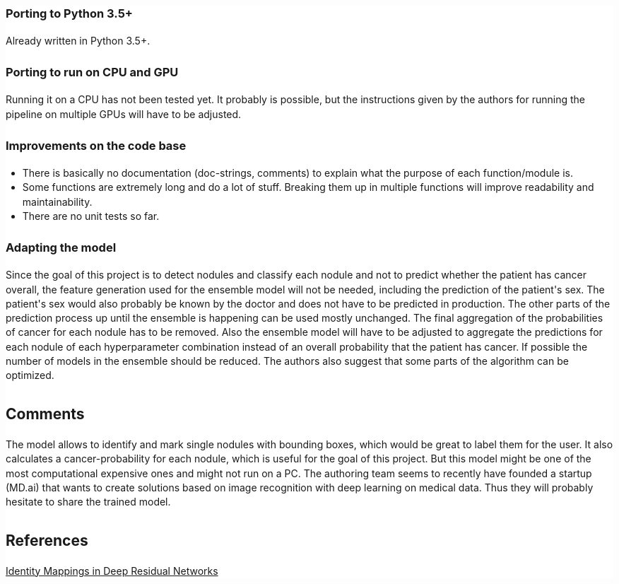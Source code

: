 ### Porting to Python 3.5+

Already written in Python 3.5+.

### Porting to run on CPU and GPU

Running it on a CPU has not been tested yet. It probably is possible, but the instructions given by the authors for running 
the pipeline on multiple GPUs will have to be adjusted.

### Improvements on the code base


- There is basically no documentation (doc-strings, comments) to explain what the purpose of each function/module is.
- Some functions are extremely long and do a lot of stuff. Breaking them up in multiple functions will improve readability 
and maintainability.
- There are no unit tests so far.

### Adapting the model

     
Since the goal of this project is to detect nodules and classify each nodule and not to predict whether the patient has cancer 
overall, the feature generation used for the ensemble model will not be needed, including the prediction of the patient's sex. 
The patient's sex would also probably be known by the doctor and does not have to be predicted in production.
The other parts of the prediction process up until the ensemble is happening can be used mostly unchanged. The final aggregation 
of the probabilities of cancer for each nodule has to be removed. Also the ensemble model will 
have to be adjusted to aggregate the predictions for each nodule of each hyperparameter combination instead of an overall probability
that the patient has cancer.
If possible the number of models in the ensemble should be reduced. The authors also suggest that some parts of the algorithm 
can be optimized.

## Comments

The model allows to identify and mark single nodules with bounding boxes, which would be great to label them for the user. 
It also calculates a cancer-probability for each nodule, which is useful for the goal of this project. But this model might be 
one of the most computational expensive ones and might not run on a PC.
The authoring team seems to recently have founded a startup (MD.ai) that wants to create solutions based on image recognition 
with deep learning on medical data. Thus they will probably hesitate to share the trained model.

## References

[Identity Mappings in Deep Residual Networks](https://arxiv.org/pdf/1603.05027.pdf)
